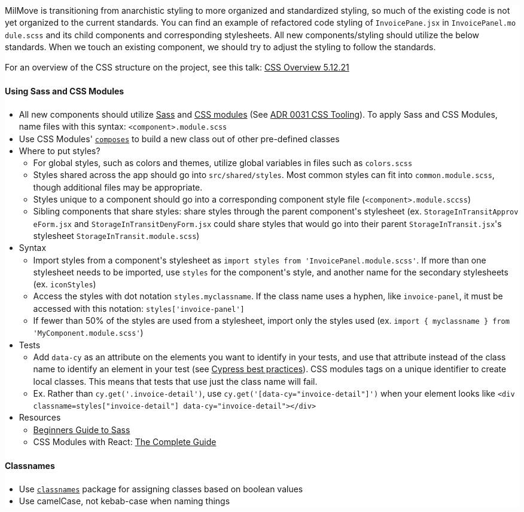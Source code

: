 MilMove is transitioning from anarchistic styling to more organized and standardized styling, so much of the existing code is not yet organized to the current standards.  You can find an example of refactored code styling of `InvoicePane.jsx` in `InvoicePanel.module.scss` and its child components and corresponding stylesheets.  All new components/styling should utilize the below standards. When we touch an existing component, we should try to adjust the styling to follow the standards.

For an overview of the CSS structure on the project, see this talk: [CSS Overview 5.12.21](https://drive.google.com/file/d/1rAznOyCoFdNmeBuvwL6DQ8sL8ZDf30Om/view?usp=sharing)

#### Using Sass and CSS Modules

* All new components should utilize [Sass](https://sass-lang.com/documentation/file.SASS_REFERENCE.html) and [CSS modules](https://github.com/css-modules/css-modules) (See [ADR 0031 CSS Tooling](/docs/adrs/0031-css-tooling.md)).  To apply Sass and CSS Modules, name files  with this syntax: `<component>.module.scss`
* Use CSS Modules' [`composes`](https://bambielli.com/til/2017-08-11-css-modules-composes/#) to build a new class out of other pre-defined classes
* Where to put styles?
  * For global styles, such as colors and themes, utilize global variables in files such as `colors.scss`
  * Styles shared across the app should go into `src/shared/styles`.  Most common styles can fit into `common.module.scss`, though additional files may be appropriate.
  * Styles unique to a component should go into a corresponding component style file (`<component>.module.sccss`)
  * Sibling components that share styles: share styles through the parent component's stylesheet (ex. `StorageInTransitApproveForm.jsx` and `StorageInTransitDenyForm.jsx` could share styles that would go into their parent `StorageInTransit.jsx`'s stylesheet `StorageInTransit.module.scss`)
* Syntax
  * Import styles from a component's stylesheet as `import styles from 'InvoicePanel.module.scss'`.  If more than one stylesheet needs to be imported, use `styles` for the component's style, and another name for the secondary stylesheets (ex. `iconStyles`)
  * Access the styles with dot notation `styles.myclassname`.  If the class name uses a hyphen, like `invoice-panel`, it must be accessed with this notation: `styles['invoice-panel']`
  * If fewer than 50% of the styles are used from a stylesheet, import only the styles used (ex. `import { myclassname } from 'MyComponent.module.scss'`)
* Tests
  * Add `data-cy` as an attribute on the elements you want to identify in your tests, and use that attribute instead of the class name to identify an element in your test (see [Cypress best practices](https://docs.cypress.io/guides/references/best-practices.html#Selecting-Elements)).  CSS modules tags on a unique identifier to create local classes.  This means that tests that use just the class name will fail.
  * Ex. Rather than `cy.get('.invoice-detail')`, use `cy.get('[data-cy="invoice-detail"]')` when your element looks like `<div classname=styles["invoice-detail"] data-cy="invoice-detail"></div>`
* Resources
  * [Beginners Guide to Sass](https://coolestguidesontheplanet.com/guide-beginning-sass-css/)
  * CSS Modules with React: [The Complete Guide](https://blog.yipl.com.np/css-modules-with-react-the-complete-guide-a98737f79c7c)

#### Classnames

* Use [`classnames`](https://github.com/JedWatson/classnames) package for assigning classes based on boolean values
* Use camelCase, not kebab-case when naming things


[docs-internal-happo]: ../../tools/cicd/happo.md "More Happo documentation"
[npm-storybook-addon-knobs]: https://www.npmjs.com/package/@storybook/addon-knobs